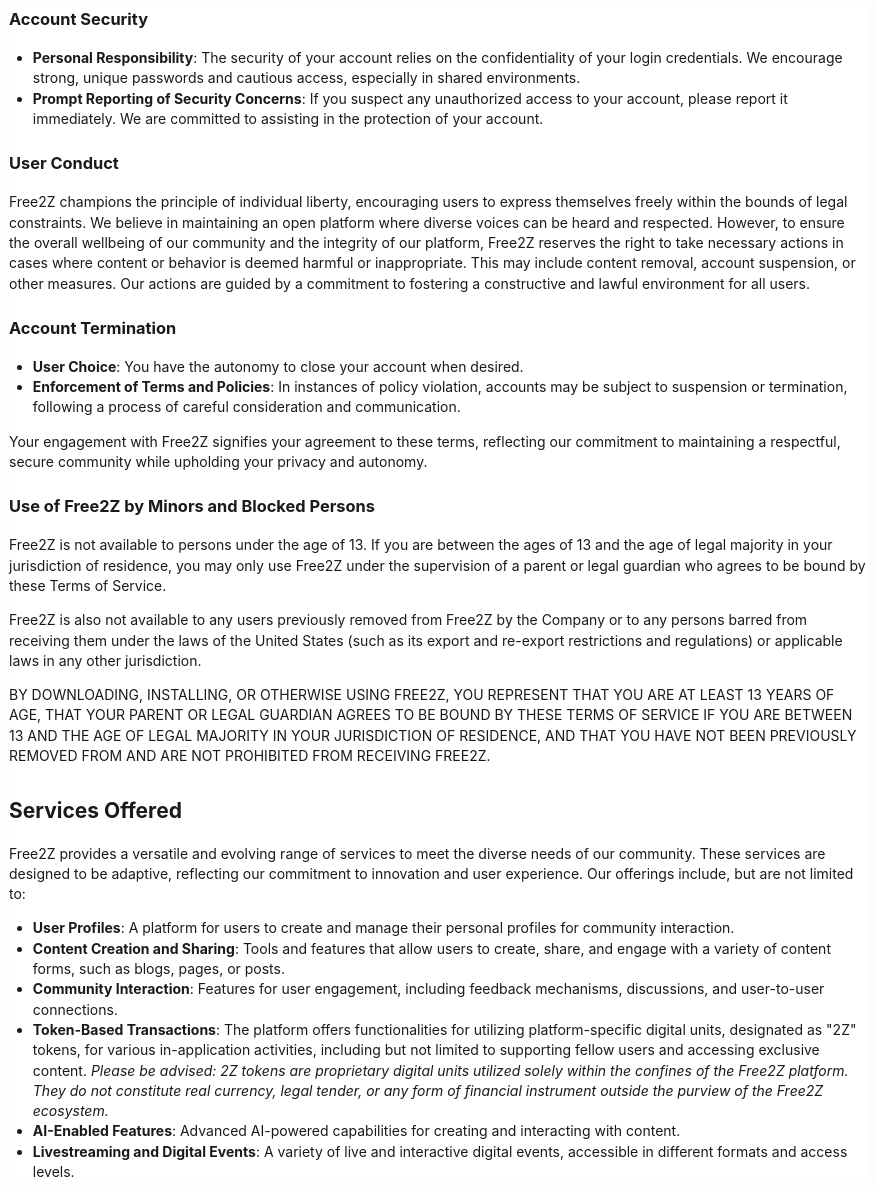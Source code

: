 ### Account Security

- **Personal Responsibility**: The security of your account relies on the confidentiality of your login credentials. We encourage strong, unique passwords and cautious access, especially in shared environments.
- **Prompt Reporting of Security Concerns**: If you suspect any unauthorized access to your account, please report it immediately. We are committed to assisting in the protection of your account.

### User Conduct

Free2Z champions the principle of individual liberty, encouraging users to express themselves freely within the bounds of legal constraints. We believe in maintaining an open platform where diverse voices can be heard and respected. However, to ensure the overall wellbeing of our community and the integrity of our platform, Free2Z reserves the right to take necessary actions in cases where content or behavior is deemed harmful or inappropriate. This may include content removal, account suspension, or other measures. Our actions are guided by a commitment to fostering a constructive and lawful environment for all users.

### Account Termination

- **User Choice**: You have the autonomy to close your account when desired.
- **Enforcement of Terms and Policies**: In instances of policy violation, accounts may be subject to suspension or termination, following a process of careful consideration and communication.

Your engagement with Free2Z signifies your agreement to these terms, reflecting our commitment to maintaining a respectful, secure community while upholding your privacy and autonomy.

### Use of Free2Z by Minors and Blocked Persons
Free2Z is not available to persons under the age of 13. If you are between the ages of 13 and the age of legal majority in your jurisdiction of residence, you may only use Free2Z under the supervision of a parent or legal guardian who agrees to be bound by these Terms of Service.

Free2Z is also not available to any users previously removed from Free2Z by the Company or to any persons barred from receiving them under the laws of the United States (such as its export and re-export restrictions and regulations) or applicable laws in any other jurisdiction.

BY DOWNLOADING, INSTALLING, OR OTHERWISE USING FREE2Z, YOU REPRESENT THAT YOU ARE AT LEAST 13 YEARS OF AGE, THAT YOUR PARENT OR LEGAL GUARDIAN AGREES TO BE BOUND BY THESE TERMS OF SERVICE IF YOU ARE BETWEEN 13 AND THE AGE OF LEGAL MAJORITY IN YOUR JURISDICTION OF RESIDENCE, AND THAT YOU HAVE NOT BEEN PREVIOUSLY REMOVED FROM AND ARE NOT PROHIBITED FROM RECEIVING FREE2Z.

## Services Offered

Free2Z provides a versatile and evolving range of services to meet the diverse needs of our community. These services are designed to be adaptive, reflecting our commitment to innovation and user experience. Our offerings include, but are not limited to:

- **User Profiles**: A platform for users to create and manage their personal profiles for community interaction.
- **Content Creation and Sharing**: Tools and features that allow users to create, share, and engage with a variety of content forms, such as blogs, pages, or posts.
- **Community Interaction**: Features for user engagement, including feedback mechanisms, discussions, and user-to-user connections.
- **Token-Based Transactions**: The platform offers functionalities for utilizing platform-specific digital units, designated as "2Z" tokens, for various in-application activities, including but not limited to supporting fellow users and accessing exclusive content. *Please be advised: 2Z tokens are proprietary digital units utilized solely within the confines of the Free2Z platform. They do not constitute real currency, legal tender, or any form of financial instrument outside the purview of the Free2Z ecosystem.*
- **AI-Enabled Features**: Advanced AI-powered capabilities for creating and interacting with content.
- **Livestreaming and Digital Events**: A variety of live and interactive digital events, accessible in different formats and access levels.
